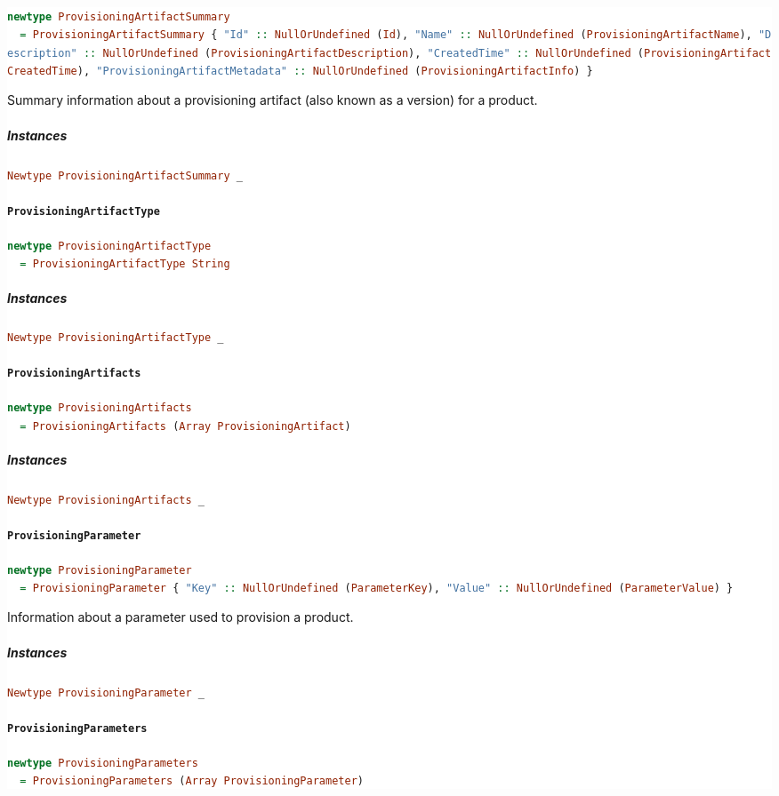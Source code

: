 ``` purescript
newtype ProvisioningArtifactSummary
  = ProvisioningArtifactSummary { "Id" :: NullOrUndefined (Id), "Name" :: NullOrUndefined (ProvisioningArtifactName), "Description" :: NullOrUndefined (ProvisioningArtifactDescription), "CreatedTime" :: NullOrUndefined (ProvisioningArtifactCreatedTime), "ProvisioningArtifactMetadata" :: NullOrUndefined (ProvisioningArtifactInfo) }
```

<p>Summary information about a provisioning artifact (also known as a version) for a product.</p>

##### Instances
``` purescript
Newtype ProvisioningArtifactSummary _
```

#### `ProvisioningArtifactType`

``` purescript
newtype ProvisioningArtifactType
  = ProvisioningArtifactType String
```

##### Instances
``` purescript
Newtype ProvisioningArtifactType _
```

#### `ProvisioningArtifacts`

``` purescript
newtype ProvisioningArtifacts
  = ProvisioningArtifacts (Array ProvisioningArtifact)
```

##### Instances
``` purescript
Newtype ProvisioningArtifacts _
```

#### `ProvisioningParameter`

``` purescript
newtype ProvisioningParameter
  = ProvisioningParameter { "Key" :: NullOrUndefined (ParameterKey), "Value" :: NullOrUndefined (ParameterValue) }
```

<p>Information about a parameter used to provision a product.</p>

##### Instances
``` purescript
Newtype ProvisioningParameter _
```

#### `ProvisioningParameters`

``` purescript
newtype ProvisioningParameters
  = ProvisioningParameters (Array ProvisioningParameter)
```
